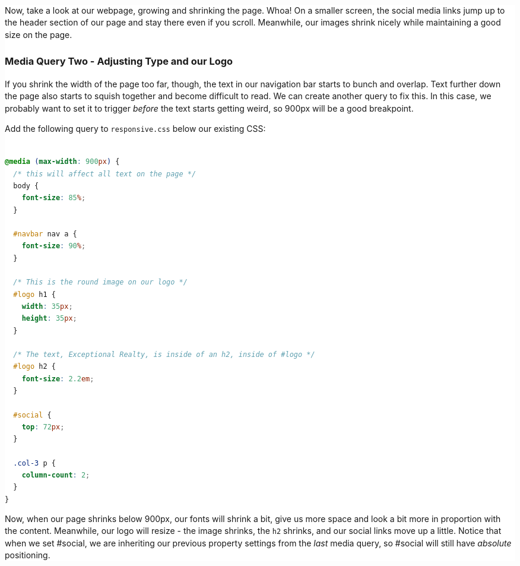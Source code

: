 Now, take a look at our webpage, growing and shrinking the page. Whoa! On a
smaller screen, the social media links jump up to the header section of our page
and stay there even if you scroll. Meanwhile, our images shrink nicely while
maintaining a good size on the page.

### Media Query Two - Adjusting Type and our Logo

If you shrink the width of the page too far, though, the text in our navigation
bar starts to bunch and overlap.  Text further down the page also starts to
squish together and become difficult to read.  We can create another query to
fix this.  In this case, we probably want to set it to trigger _before_ the
text starts getting weird, so 900px will be a good breakpoint.  

Add the following query to `responsive.css` below our existing CSS:

```CSS

@media (max-width: 900px) {
  /* this will affect all text on the page */
  body {
    font-size: 85%;
  }

  #navbar nav a {
    font-size: 90%;
  }

  /* This is the round image on our logo */
  #logo h1 {
    width: 35px;
    height: 35px;
  }

  /* The text, Exceptional Realty, is inside of an h2, inside of #logo */
  #logo h2 {
    font-size: 2.2em;
  }

  #social {
    top: 72px;
  }

  .col-3 p {
    column-count: 2;
  }
}
```

Now, when our page shrinks below 900px, our fonts will shrink a bit, give us
more space and look a bit more in proportion with the content. Meanwhile,
our logo will resize - the image shrinks, the `h2` shrinks, and our social
links move up a little. Notice that when we set #social, we are inheriting our
previous property settings from the _last_ media query, so #social will still
have _absolute_ positioning.
